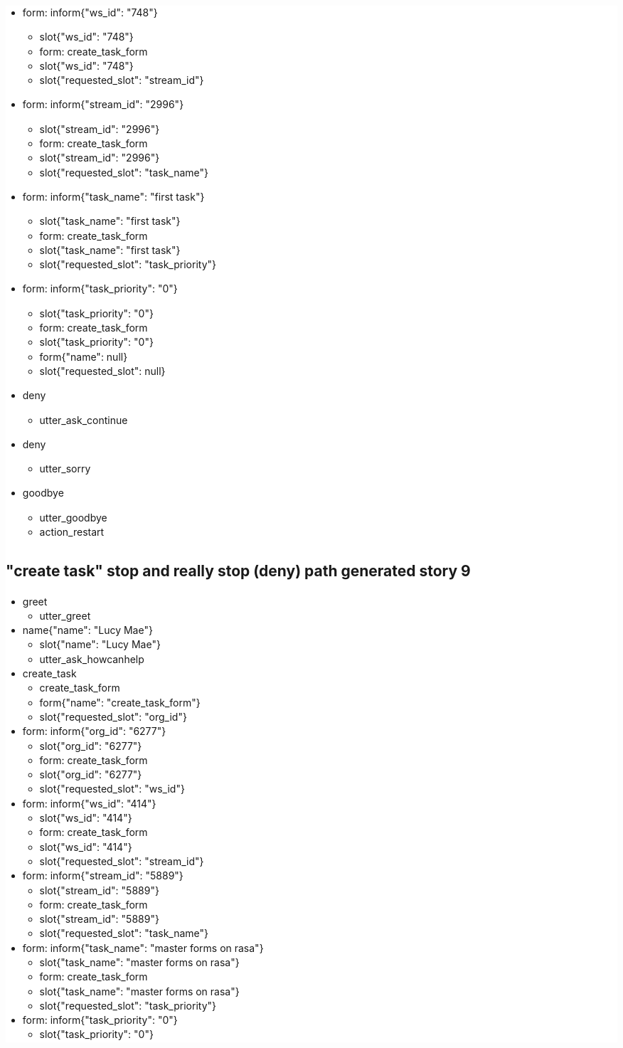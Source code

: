 * form: inform{"ws_id": "748"}
    - slot{"ws_id": "748"}
    - form: create_task_form
    - slot{"ws_id": "748"}
    - slot{"requested_slot": "stream_id"}
* form: inform{"stream_id": "2996"}
    - slot{"stream_id": "2996"}
    - form: create_task_form
    - slot{"stream_id": "2996"}
    - slot{"requested_slot": "task_name"}
* form: inform{"task_name": "first task"}
    - slot{"task_name": "first task"}
    - form: create_task_form
    - slot{"task_name": "first task"}
    - slot{"requested_slot": "task_priority"}
* form: inform{"task_priority": "0"}
    - slot{"task_priority": "0"}
    - form: create_task_form
    - slot{"task_priority": "0"}
    - form{"name": null}
    - slot{"requested_slot": null}
* deny
    - utter_ask_continue    
* deny
    - utter_sorry
    
* goodbye
    - utter_goodbye    
    - action_restart    

## "create task" stop and really stop (deny) path generated story 9 
 * greet
    - utter_greet
* name{"name": "Lucy Mae"}
    - slot{"name": "Lucy Mae"}
    - utter_ask_howcanhelp
* create_task
    - create_task_form
    - form{"name": "create_task_form"}
    - slot{"requested_slot": "org_id"}
* form: inform{"org_id": "6277"}
    - slot{"org_id": "6277"}
    - form: create_task_form
    - slot{"org_id": "6277"}
    - slot{"requested_slot": "ws_id"}
* form: inform{"ws_id": "414"}
    - slot{"ws_id": "414"}
    - form: create_task_form
    - slot{"ws_id": "414"}
    - slot{"requested_slot": "stream_id"}
* form: inform{"stream_id": "5889"}
    - slot{"stream_id": "5889"}
    - form: create_task_form
    - slot{"stream_id": "5889"}
    - slot{"requested_slot": "task_name"}
* form: inform{"task_name": "master forms on rasa"}
    - slot{"task_name": "master forms on rasa"}
    - form: create_task_form
    - slot{"task_name": "master forms on rasa"}
    - slot{"requested_slot": "task_priority"}
* form: inform{"task_priority": "0"}
    - slot{"task_priority": "0"}